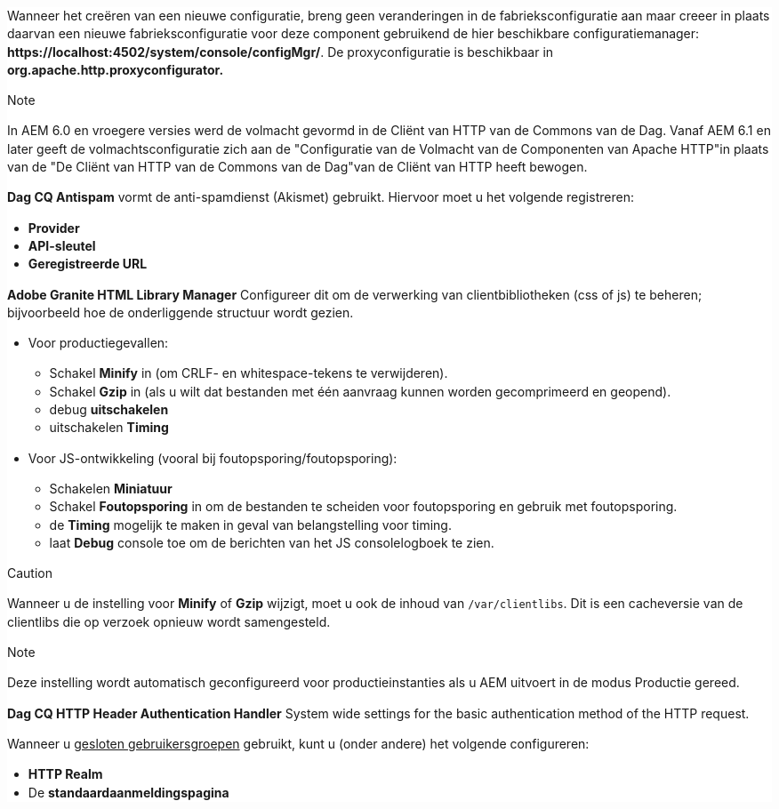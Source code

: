 Wanneer het creëren van een nieuwe configuratie, breng geen veranderingen in de fabrieksconfiguratie aan maar creeer in plaats daarvan een nieuwe fabrieksconfiguratie voor deze component gebruikend de hier beschikbare configuratiemanager: **https://localhost:4502/system/console/configMgr/**. De proxyconfiguratie is beschikbaar in **org.apache.http.proxyconfigurator.**

>[!NOTE]
>
>In AEM 6.0 en vroegere versies werd de volmacht gevormd in de Cliënt van HTTP van de Commons van de Dag. Vanaf AEM 6.1 en later geeft de volmachtsconfiguratie zich aan de &quot;Configuratie van de Volmacht van de Componenten van Apache HTTP&quot;in plaats van de &quot;De Cliënt van HTTP van de Commons van de Dag&quot;van de Cliënt van HTTP heeft bewogen.

**Dag CQ Antispam** vormt de anti-spamdienst (Akismet) gebruikt. Hiervoor moet u het volgende registreren:

* **Provider**
* **API-sleutel**
* **Geregistreerde URL**

**Adobe Granite HTML Library Manager** Configureer dit om de verwerking van clientbibliotheken (css of js) te beheren; bijvoorbeeld hoe de onderliggende structuur wordt gezien.

* Voor productiegevallen:

   * Schakel **Minify** in (om CRLF- en whitespace-tekens te verwijderen).
   * Schakel **Gzip** in (als u wilt dat bestanden met één aanvraag kunnen worden gecomprimeerd en geopend).
   * debug **uitschakelen**
   * uitschakelen **Timing**

* Voor JS-ontwikkeling (vooral bij foutopsporing/foutopsporing):

   * Schakelen **Miniatuur**
   * Schakel **Foutopsporing** in om de bestanden te scheiden voor foutopsporing en gebruik met foutopsporing.
   * de **Timing** mogelijk te maken in geval van belangstelling voor timing.
   * laat **Debug** console toe om de berichten van het JS consolelogboek te zien.

>[!CAUTION]
>
>Wanneer u de instelling voor **Minify** of **Gzip** wijzigt, moet u ook de inhoud van `/var/clientlibs`. Dit is een cacheversie van de clientlibs die op verzoek opnieuw wordt samengesteld.

>[!NOTE]
>
>Deze instelling wordt automatisch geconfigureerd voor productieinstanties als u AEM uitvoert in de modus [](/help/sites-administering/production-ready.md)Productie gereed.

**Dag CQ HTTP Header Authentication Handler** System wide settings for the basic authentication method of the HTTP request.

Wanneer u [gesloten gebruikersgroepen](/help/sites-administering/cug.md) gebruikt, kunt u (onder andere) het volgende configureren:

* **HTTP Realm**
* De **standaardaanmeldingspagina**
